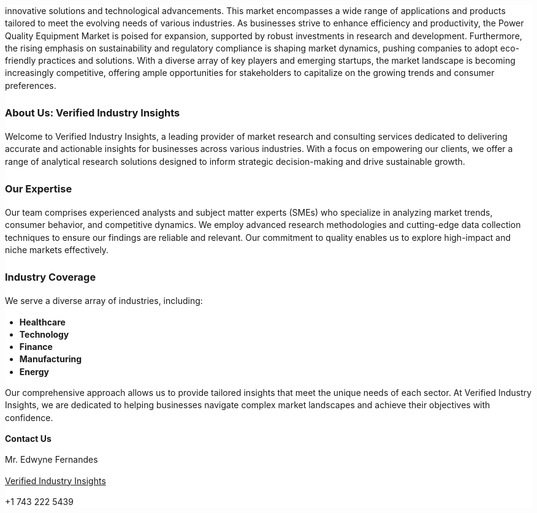 innovative solutions and technological advancements. This market encompasses a wide range of applications and products tailored to meet the evolving needs of various industries. As businesses strive to enhance efficiency and productivity, the Power Quality Equipment Market is poised for expansion, supported by robust investments in research and development. Furthermore, the rising emphasis on sustainability and regulatory compliance is shaping market dynamics, pushing companies to adopt eco-friendly practices and solutions. With a diverse array of key players and emerging startups, the market landscape is becoming increasingly competitive, offering ample opportunities for stakeholders to capitalize on the growing trends and consumer preferences.</p><h3>About Us: Verified Industry Insights</h3><p>Welcome to Verified Industry Insights, a leading provider of market research and consulting services dedicated to delivering accurate and actionable insights for businesses across various industries. With a focus on empowering our clients, we offer a range of analytical research solutions designed to inform strategic decision-making and drive sustainable growth.</p><h3>Our Expertise</h3><p>Our team comprises experienced analysts and subject matter experts (SMEs) who specialize in analyzing market trends, consumer behavior, and competitive dynamics. We employ advanced research methodologies and cutting-edge data collection techniques to ensure our findings are reliable and relevant. Our commitment to quality enables us to explore high-impact and niche markets effectively.</p><h3>Industry Coverage</h3><p>We serve a diverse array of industries, including:</p><ul><li><strong>Healthcare</strong></li><li><strong>Technology</strong></li><li><strong>Finance</strong></li><li><strong>Manufacturing</strong></li><li><strong>Energy</strong></li></ul><p>Our comprehensive approach allows us to provide tailored insights that meet the unique needs of each sector. At Verified Industry Insights, we are dedicated to helping businesses navigate complex market landscapes and achieve their objectives with confidence.</p><p><strong>Contact Us</strong></p><p>Mr. Edwyne Fernandes</p><p><a href="https://www.verifiedindustryinsights.com/">Verified Industry Insights</a></p><p>+1 743 222 5439</p>

